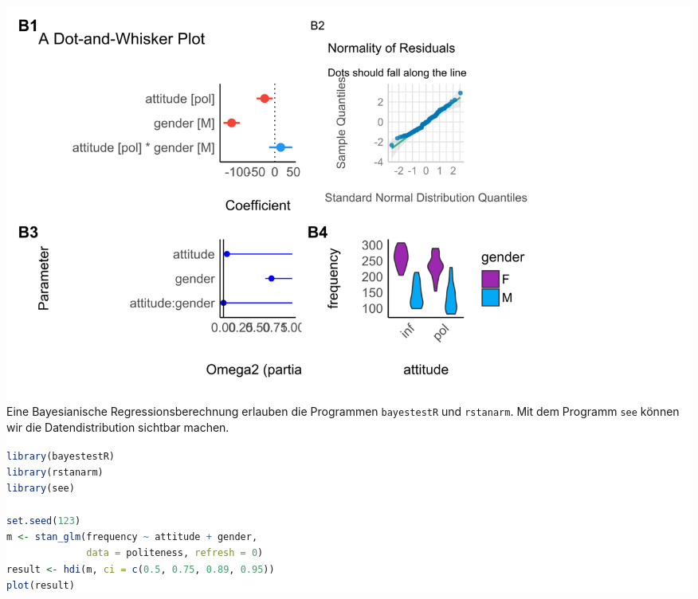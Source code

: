 <img src="05-samples_files/figure-html/unnamed-chunk-82-1.svg" width="672" />

Eine Bayesianische Regressionsberechnung erlauben die Programmen `bayestestR` und `rstanarm`. Mit dem Programm `see` können wir die Datendistribution sichtbar machen. 


```r
library(bayestestR)
library(rstanarm)
library(see)

set.seed(123)
m <- stan_glm(frequency ~ attitude + gender, 
              data = politeness, refresh = 0)
result <- hdi(m, ci = c(0.5, 0.75, 0.89, 0.95))
plot(result)
```

